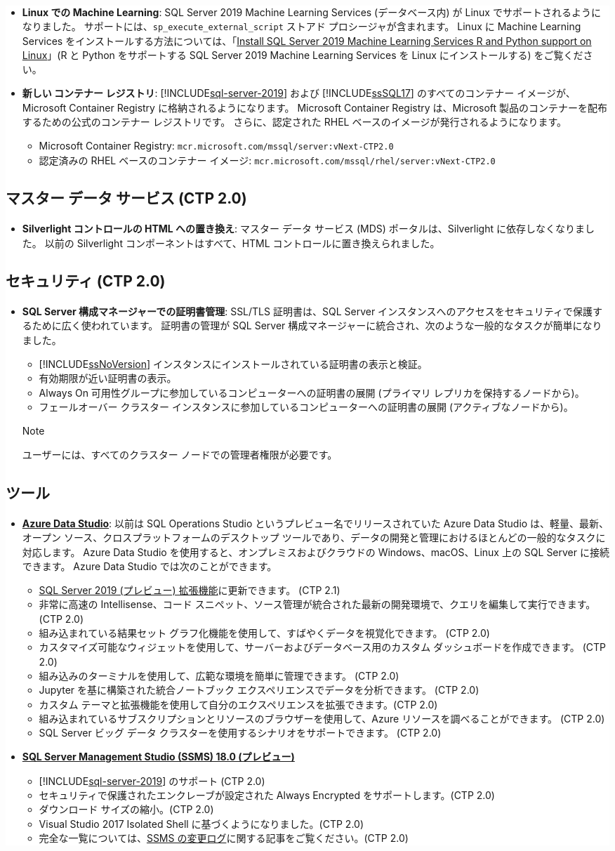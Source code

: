 - **Linux での Machine Learning**: SQL Server 2019 Machine Learning Services (データベース内) が Linux でサポートされるようになりました。 サポートには、`sp_execute_external_script` ストアド プロシージャが含まれます。 Linux に Machine Learning Services をインストールする方法については、「[Install SQL Server 2019 Machine Learning Services R and Python support on Linux](../linux/sql-server-linux-setup-machine-learning.md)」(R と Python をサポートする SQL Server 2019 Machine Learning Services を Linux にインストールする) をご覧ください。

- **新しい コンテナー レジストリ**: [!INCLUDE[sql-server-2019](../includes/sssqlv15-md.md)] および [!INCLUDE[ssSQL17](../includes/sssql17-md.md)] のすべてのコンテナー イメージが、Microsoft Container Registry に格納されるようになります。 Microsoft Container Registry は、Microsoft 製品のコンテナーを配布するための公式のコンテナー レジストリです。 さらに、認定された RHEL ベースのイメージが発行されるようになります。

  - Microsoft Container Registry: `mcr.microsoft.com/mssql/server:vNext-CTP2.0`
  - 認定済みの RHEL ベースのコンテナー イメージ: `mcr.microsoft.com/mssql/rhel/server:vNext-CTP2.0`

## <a id="mds"></a> マスター データ サービス (CTP 2.0) 

- **Silverlight コントロールの HTML への置き換え**: マスター データ サービス (MDS) ポータルは、Silverlight に依存しなくなりました。 以前の Silverlight コンポーネントはすべて、HTML コントロールに置き換えられました。

## <a id="security"></a>セキュリティ (CTP 2.0)

- **SQL Server 構成マネージャーでの証明書管理**: SSL/TLS 証明書は、SQL Server インスタンスへのアクセスをセキュリティで保護するために広く使われています。 証明書の管理が SQL Server 構成マネージャーに統合され、次のような一般的なタスクが簡単になりました。

  - [!INCLUDE[ssNoVersion](../includes/ssnoversion-md.md)] インスタンスにインストールされている証明書の表示と検証。 
  - 有効期限が近い証明書の表示。
  - Always On 可用性グループに参加しているコンピューターへの証明書の展開 (プライマリ レプリカを保持するノードから)。
  - フェールオーバー クラスター インスタンスに参加しているコンピューターへの証明書の展開 (アクティブなノードから)。

  > [!NOTE]
  > ユーザーには、すべてのクラスター ノードでの管理者権限が必要です。

## <a id="tools"></a>ツール

- [**Azure Data Studio**](../azure-data-studio/what-is.md): 以前は SQL Operations Studio というプレビュー名でリリースされていた Azure Data Studio は、軽量、最新、オープン ソース、クロスプラットフォームのデスクトップ ツールであり、データの開発と管理におけるほとんどの一般的なタスクに対応します。 Azure Data Studio を使用すると、オンプレミスおよびクラウドの Windows、macOS、Linux 上の SQL Server に接続できます。 Azure Data Studio では次のことができます。

  - [SQL Server 2019 (プレビュー) 拡張機能](../azure-data-studio/sql-server-2019-extension.md)に更新できます。 (CTP 2.1)
  - 非常に高速の Intellisense、コード スニペット、ソース管理が統合された最新の開発環境で、クエリを編集して実行できます。 (CTP 2.0) 
  - 組み込まれている結果セット グラフ化機能を使用して、すばやくデータを視覚化できます。 (CTP 2.0)
  - カスタマイズ可能なウィジェットを使用して、サーバーおよびデータベース用のカスタム ダッシュボードを作成できます。 (CTP 2.0)  
  - 組み込みのターミナルを使用して、広範な環境を簡単に管理できます。 (CTP 2.0)
  - Jupyter を基に構築された統合ノートブック エクスペリエンスでデータを分析できます。 (CTP 2.0)
  - カスタム テーマと拡張機能を使用して自分のエクスペリエンスを拡張できます。(CTP 2.0)
  - 組み込まれているサブスクリプションとリソースのブラウザーを使用して、Azure リソースを調べることができます。 (CTP 2.0)
  - SQL Server ビッグ データ クラスターを使用するシナリオをサポートできます。 (CTP 2.0)

- [**SQL Server Management Studio (SSMS) 18.0 (プレビュー)**](../ssms/sql-server-management-studio-ssms.md)

  - [!INCLUDE[sql-server-2019](../includes/sssqlv15-md.md)] のサポート (CTP 2.0)
  - セキュリティで保護されたエンクレーブが設定された Always Encrypted をサポートします。(CTP 2.0)
  - ダウンロード サイズの縮小。(CTP 2.0)
  - Visual Studio 2017 Isolated Shell に基づくようになりました。(CTP 2.0)
  - 完全な一覧については、[SSMS の変更ログ](../ssms/sql-server-management-studio-changelog-ssms.md)に関する記事をご覧ください。(CTP 2.0)
